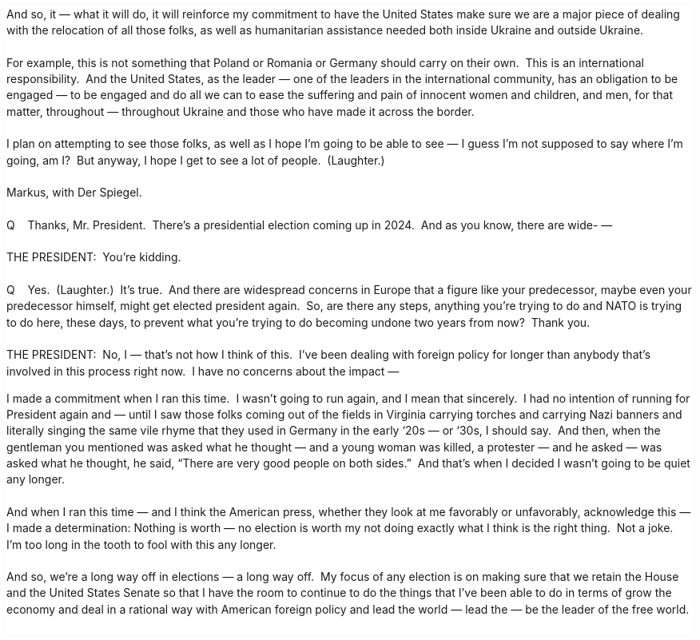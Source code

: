 And so, it — what it will do, it will reinforce my commitment to have
the United States make sure we are a major piece of dealing with the
relocation of all those folks, as well as humanitarian assistance needed
both inside Ukraine and outside Ukraine.   
   
For example, this is not something that Poland or Romania or Germany
should carry on their own.  This is an international responsibility. 
And the United States, as the leader — one of the leaders in the
international community, has an obligation to be engaged — to be engaged
and do all we can to ease the suffering and pain of innocent women and
children, and men, for that matter, throughout — throughout Ukraine and
those who have made it across the border.  
   
I plan on attempting to see those folks, as well as I hope I’m going to
be able to see — I guess I’m not supposed to say where I’m going, am I? 
But anyway, I hope I get to see a lot of people.  (Laughter.)  
   
Markus, with Der Spiegel.  
   
Q    Thanks, Mr. President.  There’s a presidential election coming up
in 2024.  And as you know, there are wide- —  
   
THE PRESIDENT:  You’re kidding.   
   
Q    Yes.  (Laughter.)  It’s true.  And there are widespread concerns in
Europe that a figure like your predecessor, maybe even your predecessor
himself, might get elected president again.  So, are there any steps,
anything you’re trying to do and NATO is trying to do here, these days,
to prevent what you’re trying to do becoming undone two years from now? 
Thank you.  
   
THE PRESIDENT:  No, I — that’s not how I think of this.  I’ve been
dealing with foreign policy for longer than anybody that’s involved in
this process right now.  I have no concerns about the impact —

I made a commitment when I ran this time.  I wasn’t going to run again,
and I mean that sincerely.  I had no intention of running for President
again and — until I saw those folks coming out of the fields in Virginia
carrying torches and carrying Nazi banners and literally singing the
same vile rhyme that they used in Germany in the early ‘20s — or ‘30s, I
should say.  And then, when the gentleman you mentioned was asked what
he thought — and a young woman was killed, a protester — and he asked —
was asked what he thought, he said, “There are very good people on both
sides.”  And that’s when I decided I wasn’t going to be quiet any
longer.  
   
And when I ran this time — and I think the American press, whether they
look at me favorably or unfavorably, acknowledge this — I made a
determination: Nothing is worth — no election is worth my not doing
exactly what I think is the right thing.  Not a joke.  I’m too long in
the tooth to fool with this any longer.   
   
And so, we’re a long way off in elections — a long way off.  My focus of
any election is on making sure that we retain the House and the United
States Senate so that I have the room to continue to do the things that
I’ve been able to do in terms of grow the economy and deal in a rational
way with American foreign policy and lead the world — lead the — be the
leader of the free world.   
   